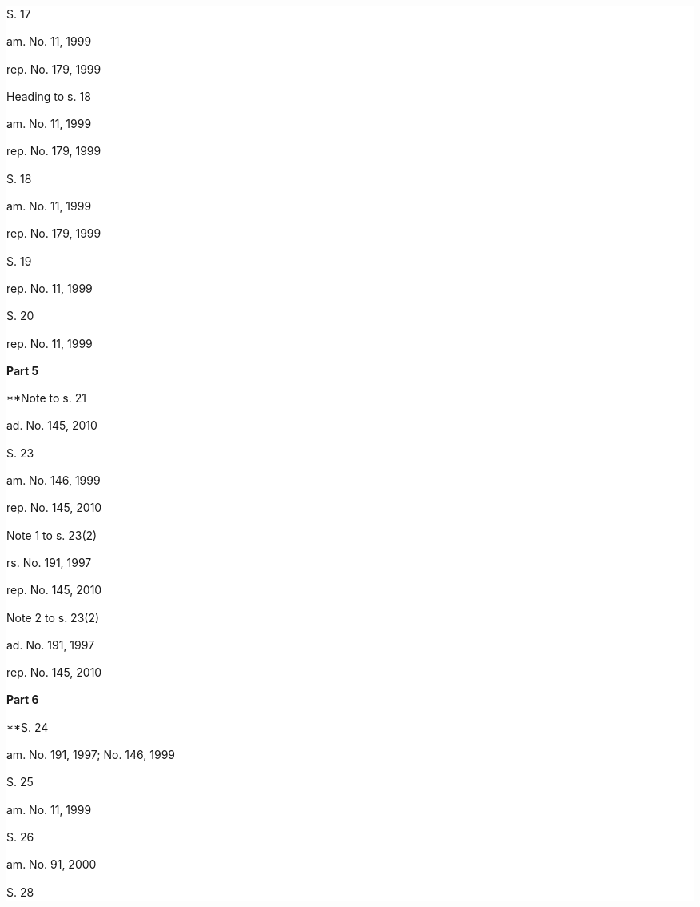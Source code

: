 S. 17	

am. No. 11, 1999

rep. No. 179, 1999

Heading to s. 18	

am. No. 11, 1999

rep. No. 179, 1999

S. 18	

am. No. 11, 1999

rep. No. 179, 1999

S. 19	

rep. No. 11, 1999

S. 20	

rep. No. 11, 1999

**Part 5**

**Note to s. 21	

ad. No. 145, 2010

S. 23	

am. No. 146, 1999

rep. No. 145, 2010

Note 1 to s. 23(2)	

rs. No. 191, 1997

rep. No. 145, 2010

Note 2 to s. 23(2)	

ad. No. 191, 1997

rep. No. 145, 2010

**Part 6**

**S. 24	

am. No. 191, 1997; No. 146, 1999

S. 25	

am. No. 11, 1999

S. 26	

am. No. 91, 2000

S. 28	
